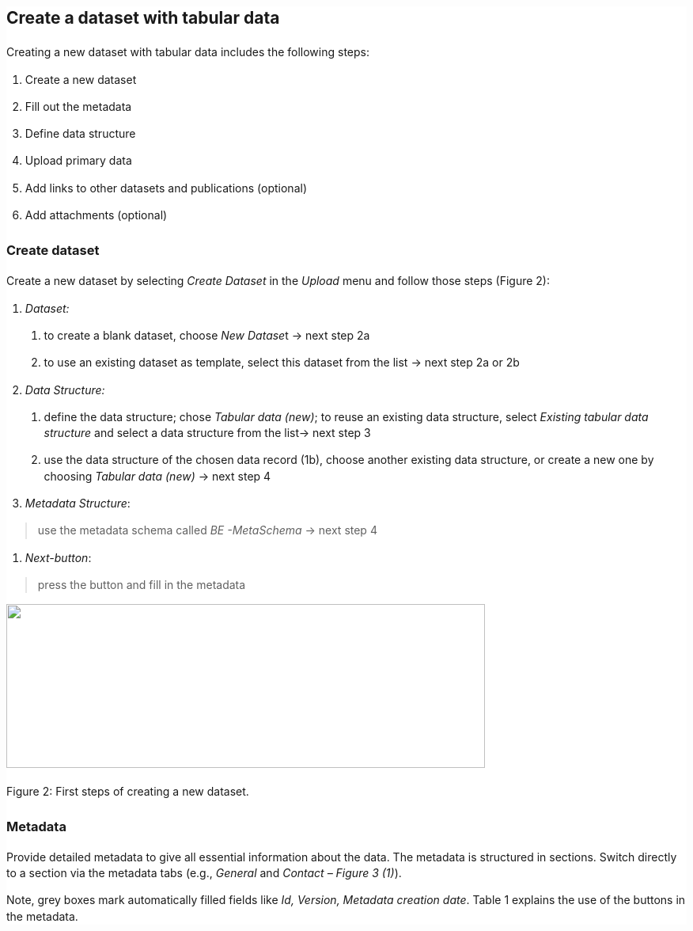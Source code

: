 ## Create a dataset with tabular data

Creating a new dataset with tabular data includes the following steps:

1.  Create a new dataset

2.  Fill out the metadata

3.  Define data structure

4.  Upload primary data

5.  Add links to other datasets and publications (optional)

6.  Add attachments (optional)

### Create dataset

Create a new dataset by selecting *Create Dataset* in the *Upload* menu
and follow those steps (Figure 2):

1.  *Dataset:*

    1.  to create a blank dataset, choose *New Datase*t -\> next step 2a

    2.  to use an existing dataset as template, select this dataset from
        the list -\> next step 2a or 2b

2.  *Data Structure:*

    1.  define the data structure; chose *Tabular data (new)*; to reuse
        an existing data structure, select *Existing tabular data
        structure* and select a data structure from the list-\> next
        step 3

    2.  use the data structure of the chosen data record (1b), choose
        another existing data structure, or create a new one by choosing
        *Tabular data (new)* -\> next step 4

3.  *Metadata Structure*:

> use the metadata schema called *BE -MetaSchema* -\> next step 4

1.  *Next-button*:

> press the button and fill in the metadata

<img src=".\media_md\media\image2.png" style="width:6.3in;height:2.15625in" />

Figure 2: First steps of creating a new dataset.

### Metadata

Provide detailed metadata to give all essential information about the
data. The metadata is structured in sections. Switch directly to a
section via the metadata tabs (e.g., *General* and *Contact – Figure 3
(1)*).

Note, grey boxes mark automatically filled fields like *Id, Version,
Metadata creation date*. Table 1 explains the use of the buttons in the
metadata.
